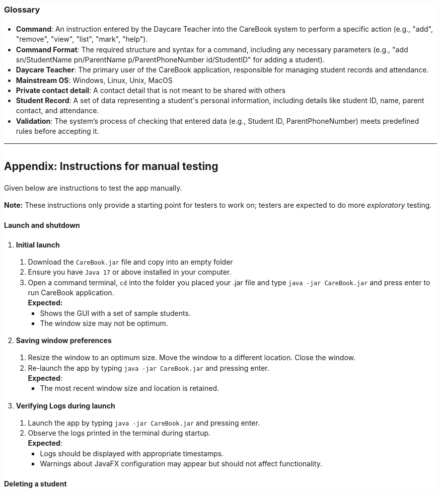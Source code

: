 
### Glossary
* **Command**: An instruction entered by the Daycare Teacher into the CareBook system to perform a specific action (e.g., "add", "remove", "view", "list", "mark", "help").
* **Command Format**: The required structure and syntax for a command, including any necessary parameters (e.g., "add sn/StudentName pn/ParentName p/ParentPhoneNumber id/StudentID" for adding a student).
* **Daycare Teacher**: The primary user of the CareBook application, responsible for managing student records and attendance.
* **Mainstream OS**: Windows, Linux, Unix, MacOS
* **Private contact detail**: A contact detail that is not meant to be shared with others
* **Student Record**: A set of data representing a student's personal information, including details like student ID, name, parent contact, and attendance.
* **Validation**: The system’s process of checking that entered data (e.g., Student ID, ParentPhoneNumber) meets predefined rules before accepting it.
--------------------------------------------------------------------------------------------------------------------

## **Appendix: Instructions for manual testing**

Given below are instructions to test the app manually.

<box type="info" seamless>

**Note:** These instructions only provide a starting point for testers to work on;
testers are expected to do more *exploratory* testing.

</box>

#### Launch and shutdown

1. **Initial launch**
   1. Download the `CareBook.jar` file and copy into an empty folder
   2. Ensure you have `Java 17` or above installed in your computer. 
   3. Open a command terminal, `cd` into the folder you placed your .jar file and type `java -jar CareBook.jar` and press enter to run CareBook application.<br>
      **Expected:** 
      * Shows the GUI with a set of sample students. 
      * The window size may not be optimum.
    
2. **Saving window preferences**
   1. Resize the window to an optimum size. Move the window to a different location. Close the window.
   1. Re-launch the app by typing `java -jar CareBook.jar` and pressing enter.<br>
      **Expected**: 
      * The most recent window size and location is retained.
    
3. **Verifying Logs during launch**
   1. Launch the app by typing `java -jar CareBook.jar` and pressing enter.
   2. Observe the logs printed in the terminal during startup.<br>
      **Expected**: 
      * Logs should be displayed with appropriate timestamps.
      * Warnings about JavaFX configuration may appear but should not affect functionality. 

#### Deleting a student
